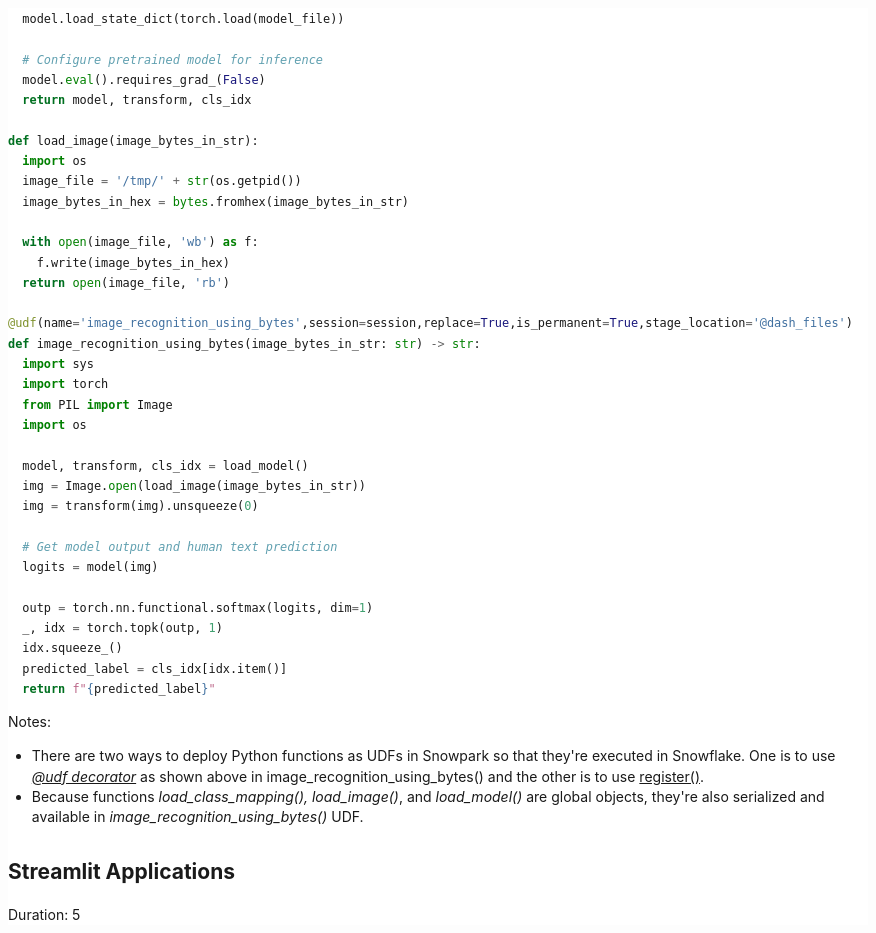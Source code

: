 ```python
  model.load_state_dict(torch.load(model_file))

  # Configure pretrained model for inference
  model.eval().requires_grad_(False)
  return model, transform, cls_idx

def load_image(image_bytes_in_str):
  import os
  image_file = '/tmp/' + str(os.getpid())
  image_bytes_in_hex = bytes.fromhex(image_bytes_in_str)

  with open(image_file, 'wb') as f:
    f.write(image_bytes_in_hex)
  return open(image_file, 'rb')

@udf(name='image_recognition_using_bytes',session=session,replace=True,is_permanent=True,stage_location='@dash_files')
def image_recognition_using_bytes(image_bytes_in_str: str) -> str:
  import sys
  import torch
  from PIL import Image
  import os

  model, transform, cls_idx = load_model()
  img = Image.open(load_image(image_bytes_in_str))
  img = transform(img).unsqueeze(0)

  # Get model output and human text prediction
  logits = model(img)

  outp = torch.nn.functional.softmax(logits, dim=1)
  _, idx = torch.topk(outp, 1)
  idx.squeeze_()
  predicted_label = cls_idx[idx.item()]
  return f"{predicted_label}"
```

Notes:

- There are two ways to deploy Python functions as UDFs in Snowpark so that they're executed in Snowflake. One is to use [*@udf decorator*](https://docs.snowflake.com/en/developer-guide/snowpark/reference/python/api/snowflake.snowpark.functions.udf.html#snowflake.snowpark.functions.udf) as shown above in image_recognition_using_bytes() and the other is to use [register()](https://docs.snowflake.com/en/developer-guide/snowpark/reference/python/api/snowflake.snowpark.udf.UDFRegistration.register.html#snowflake.snowpark.udf.UDFRegistration.register).
- Because functions *load_class_mapping(), load_image()*, and *load_model()* are global objects, they're also serialized and available in *image_recognition_using_bytes()* UDF.


## Streamlit Applications

Duration: 5
